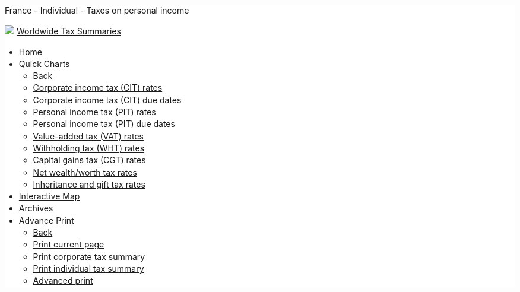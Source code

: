 








France - Individual - Taxes on personal income










































[![](-/media/world-wide-tax-summaries/dev/new-pwclogo.ashx%3Frev=857d31d9188a45cb89c2a139fca9bbc2&revision=857d31d9-188a-45cb-89c2-a139fca9bbc2&hash=185803B13B63A76ED59B9489B23256389302FCC5)](index.html)
[Worldwide Tax Summaries](index.html)

* [Home](index.html)
* Quick Charts
  + [Back](france%3FtopicTypeId=35fd5f5e-24ba-48d0-a39a-b76315a497dc.html#)
  + [Corporate income tax (CIT) rates](quick-charts/corporate-income-tax-cit-rates.html)
  + [Corporate income tax (CIT) due dates](quick-charts/corporate-income-tax-cit-due-dates.html)
  + [Personal income tax (PIT) rates](quick-charts/personal-income-tax-pit-rates.html)
  + [Personal income tax (PIT) due dates](quick-charts/personal-income-tax-pit-due-dates.html)
  + [Value-added tax (VAT) rates](quick-charts/value-added-tax-vat-rates.html)
  + [Withholding tax (WHT) rates](quick-charts/withholding-tax-wht-rates.html)
  + [Capital gains tax (CGT) rates](quick-charts/capital-gains-tax-cgt-rates.html)
  + [Net wealth/worth tax rates](quick-charts/net-wealth-worth-tax-rates.html)
  + [Inheritance and gift tax rates](quick-charts/inheritance-and-gift-tax-rates.html)
* [Interactive Map](interactive-map.html)
* [Archives](archives.html)
* Advance Print
  + [Back](france%3FtopicTypeId=35fd5f5e-24ba-48d0-a39a-b76315a497dc.html#)
  + [Print current page](france%3FtopicTypeId=35fd5f5e-24ba-48d0-a39a-b76315a497dc.html#)
  + [Print corporate tax summary](france%3FtopicTypeId=35fd5f5e-24ba-48d0-a39a-b76315a497dc.html#)
  + [Print individual tax summary](france%3FtopicTypeId=35fd5f5e-24ba-48d0-a39a-b76315a497dc.html#)
  + [Advanced print](france%3FtopicTypeId=35fd5f5e-24ba-48d0-a39a-b76315a497dc.html#)
